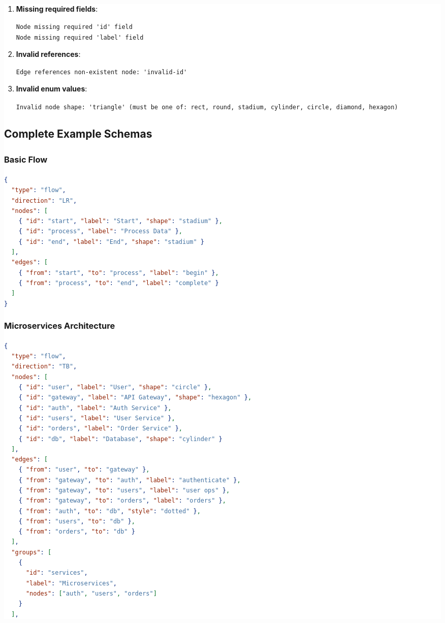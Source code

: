 1. **Missing required fields**:
   ```
   Node missing required 'id' field
   Node missing required 'label' field
   ```

2. **Invalid references**:
   ```
   Edge references non-existent node: 'invalid-id'
   ```

3. **Invalid enum values**:
   ```
   Invalid node shape: 'triangle' (must be one of: rect, round, stadium, cylinder, circle, diamond, hexagon)
   ```

## Complete Example Schemas

### Basic Flow
```json
{
  "type": "flow",
  "direction": "LR",
  "nodes": [
    { "id": "start", "label": "Start", "shape": "stadium" },
    { "id": "process", "label": "Process Data" },
    { "id": "end", "label": "End", "shape": "stadium" }
  ],
  "edges": [
    { "from": "start", "to": "process", "label": "begin" },
    { "from": "process", "to": "end", "label": "complete" }
  ]
}
```

### Microservices Architecture
```json
{
  "type": "flow",
  "direction": "TB",
  "nodes": [
    { "id": "user", "label": "User", "shape": "circle" },
    { "id": "gateway", "label": "API Gateway", "shape": "hexagon" },
    { "id": "auth", "label": "Auth Service" },
    { "id": "users", "label": "User Service" },
    { "id": "orders", "label": "Order Service" },
    { "id": "db", "label": "Database", "shape": "cylinder" }
  ],
  "edges": [
    { "from": "user", "to": "gateway" },
    { "from": "gateway", "to": "auth", "label": "authenticate" },
    { "from": "gateway", "to": "users", "label": "user ops" },
    { "from": "gateway", "to": "orders", "label": "orders" },
    { "from": "auth", "to": "db", "style": "dotted" },
    { "from": "users", "to": "db" },
    { "from": "orders", "to": "db" }
  ],
  "groups": [
    {
      "id": "services",
      "label": "Microservices",
      "nodes": ["auth", "users", "orders"]
    }
  ],
```